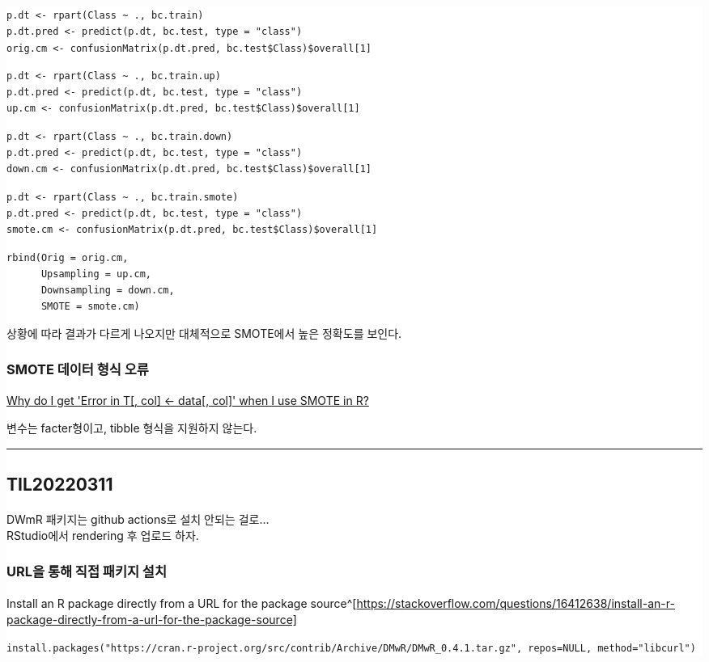```{r eval=FALSE}
p.dt <- rpart(Class ~ ., bc.train)
p.dt.pred <- predict(p.dt, bc.test, type = "class")
orig.cm <- confusionMatrix(p.dt.pred, bc.test$Class)$overall[1]
```

```{r eval=FALSE}
p.dt <- rpart(Class ~ ., bc.train.up)
p.dt.pred <- predict(p.dt, bc.test, type = "class")
up.cm <- confusionMatrix(p.dt.pred, bc.test$Class)$overall[1]
```

```{r eval=FALSE}
p.dt <- rpart(Class ~ ., bc.train.down)
p.dt.pred <- predict(p.dt, bc.test, type = "class")
down.cm <- confusionMatrix(p.dt.pred, bc.test$Class)$overall[1]
```

```{r eval=FALSE}
p.dt <- rpart(Class ~ ., bc.train.smote)
p.dt.pred <- predict(p.dt, bc.test, type = "class")
smote.cm <- confusionMatrix(p.dt.pred, bc.test$Class)$overall[1]
```

```{r eval=FALSE}
rbind(Orig = orig.cm,
      Upsampling = up.cm,
      Downsampling = down.cm,
      SMOTE = smote.cm)
```

상황에 따라 결과가 다르게 나오지만 대체적으로 SMOTE에서 높은 정확도를 보인다.

### SMOTE 데이터 형식 오류

[Why do I get 'Error in T[, col] <- data[, col]' when I use SMOTE in R?](https://stackoverflow.com/questions/62750638/why-do-i-get-error-in-t-col-data-col-when-i-use-smote-in-r)

변수는 facter형이고, tibble 형식을 지원하지 않는다.  

----

## TIL20220311

DWmR 패키지는 github actions로 설치 안되는 걸로...  
RStudio에서 rendering 후 업로드 하자.  

### URL을 통해 직접 패키지 설치

Install an R package directly from a URL for the package source^[https://stackoverflow.com/questions/16412638/install-an-r-package-directly-from-a-url-for-the-package-source]  

```{r}
install.packages("https://cran.r-project.org/src/contrib/Archive/DMwR/DMwR_0.4.1.tar.gz", repos=NULL, method="libcurl")
```

